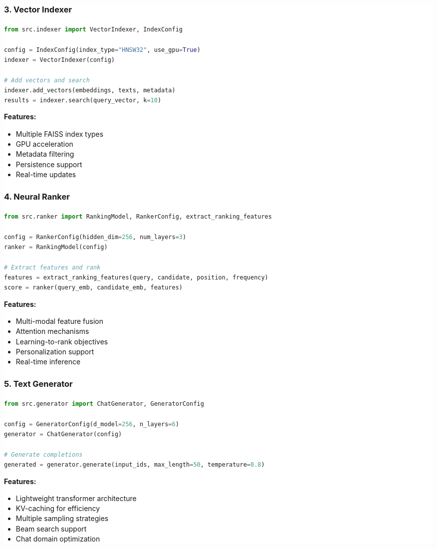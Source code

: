 ### 3. Vector Indexer
```python
from src.indexer import VectorIndexer, IndexConfig

config = IndexConfig(index_type="HNSW32", use_gpu=True)
indexer = VectorIndexer(config)

# Add vectors and search
indexer.add_vectors(embeddings, texts, metadata)
results = indexer.search(query_vector, k=10)
```

**Features:**
- Multiple FAISS index types
- GPU acceleration
- Metadata filtering
- Persistence support
- Real-time updates

### 4. Neural Ranker
```python
from src.ranker import RankingModel, RankerConfig, extract_ranking_features

config = RankerConfig(hidden_dim=256, num_layers=3)
ranker = RankingModel(config)

# Extract features and rank
features = extract_ranking_features(query, candidate, position, frequency)
score = ranker(query_emb, candidate_emb, features)
```

**Features:**
- Multi-modal feature fusion
- Attention mechanisms
- Learning-to-rank objectives
- Personalization support
- Real-time inference

### 5. Text Generator
```python
from src.generator import ChatGenerator, GeneratorConfig

config = GeneratorConfig(d_model=256, n_layers=6)
generator = ChatGenerator(config)

# Generate completions
generated = generator.generate(input_ids, max_length=50, temperature=0.8)
```

**Features:**
- Lightweight transformer architecture
- KV-caching for efficiency
- Multiple sampling strategies
- Beam search support
- Chat domain optimization
